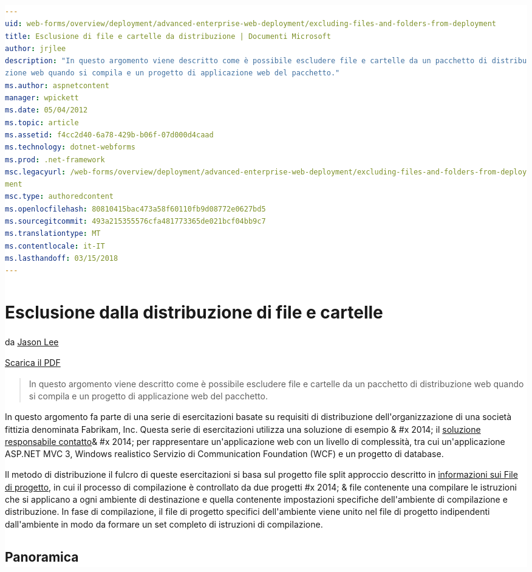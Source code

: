 ```yaml
---
uid: web-forms/overview/deployment/advanced-enterprise-web-deployment/excluding-files-and-folders-from-deployment
title: Esclusione di file e cartelle da distribuzione | Documenti Microsoft
author: jrjlee
description: "In questo argomento viene descritto come è possibile escludere file e cartelle da un pacchetto di distribuzione web quando si compila e un progetto di applicazione web del pacchetto."
ms.author: aspnetcontent
manager: wpickett
ms.date: 05/04/2012
ms.topic: article
ms.assetid: f4cc2d40-6a78-429b-b06f-07d000d4caad
ms.technology: dotnet-webforms
ms.prod: .net-framework
msc.legacyurl: /web-forms/overview/deployment/advanced-enterprise-web-deployment/excluding-files-and-folders-from-deployment
msc.type: authoredcontent
ms.openlocfilehash: 80810415bac473a58f60110fb9d08772e0627bd5
ms.sourcegitcommit: 493a215355576cfa481773365de021bcf04bb9c7
ms.translationtype: MT
ms.contentlocale: it-IT
ms.lasthandoff: 03/15/2018
---
```

<a name="excluding-files-and-folders-from-deployment"></a>Esclusione dalla distribuzione di file e cartelle
====================
da [Jason Lee](https://github.com/jrjlee)

[Scarica il PDF](https://msdnshared.blob.core.windows.net/media/MSDNBlogsFS/prod.evol.blogs.msdn.com/CommunityServer.Blogs.Components.WeblogFiles/00/00/00/63/56/8130.DeployingWebAppsInEnterpriseScenarios.pdf)

> In questo argomento viene descritto come è possibile escludere file e cartelle da un pacchetto di distribuzione web quando si compila e un progetto di applicazione web del pacchetto.


In questo argomento fa parte di una serie di esercitazioni basate su requisiti di distribuzione dell'organizzazione di una società fittizia denominata Fabrikam, Inc. Questa serie di esercitazioni utilizza una soluzione di esempio & #x 2014; il [soluzione responsabile contatto](../web-deployment-in-the-enterprise/the-contact-manager-solution.md)& #x 2014; per rappresentare un'applicazione web con un livello di complessità, tra cui un'applicazione ASP.NET MVC 3, Windows realistico Servizio di Communication Foundation (WCF) e un progetto di database.

Il metodo di distribuzione il fulcro di queste esercitazioni si basa sul progetto file split approccio descritto in [informazioni sui File di progetto](../web-deployment-in-the-enterprise/understanding-the-project-file.md), in cui il processo di compilazione è controllato da due progetti #x 2014; & file contenente una compilare le istruzioni che si applicano a ogni ambiente di destinazione e quella contenente impostazioni specifiche dell'ambiente di compilazione e distribuzione. In fase di compilazione, il file di progetto specifici dell'ambiente viene unito nel file di progetto indipendenti dall'ambiente in modo da formare un set completo di istruzioni di compilazione.

## <a name="overview"></a>Panoramica
